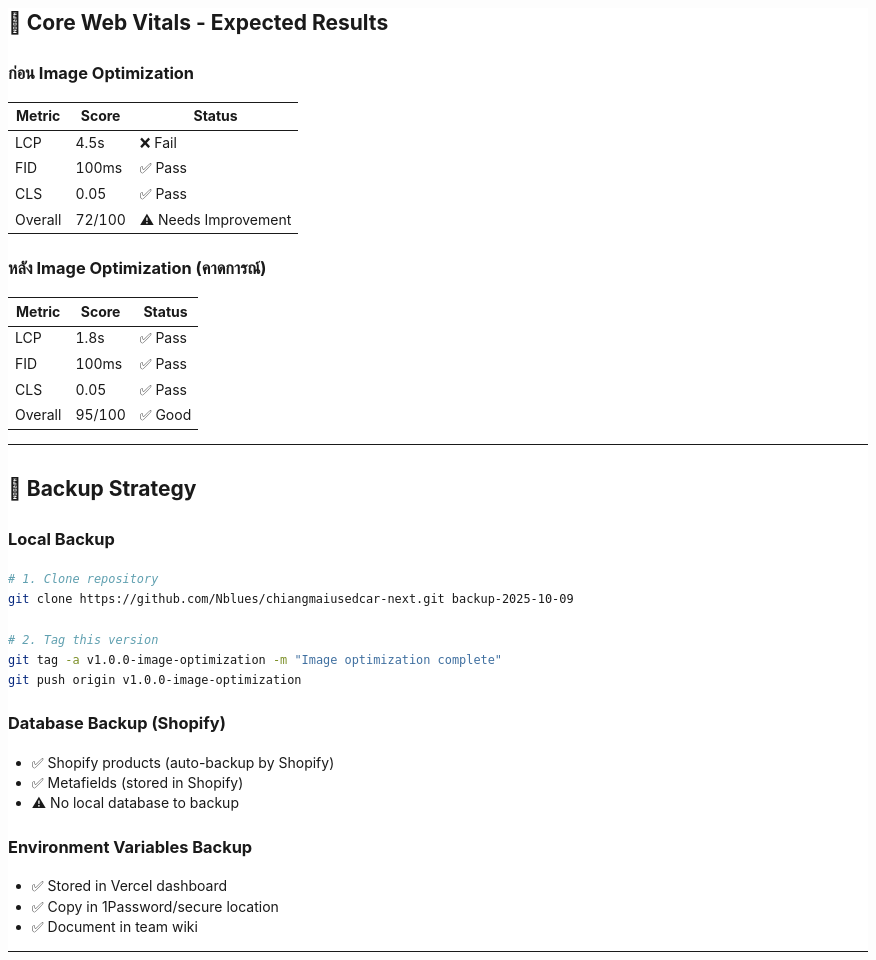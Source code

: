 
## 🎯 Core Web Vitals - Expected Results

### ก่อน Image Optimization

| Metric  | Score  | Status               |
| ------- | ------ | -------------------- |
| LCP     | 4.5s   | ❌ Fail              |
| FID     | 100ms  | ✅ Pass              |
| CLS     | 0.05   | ✅ Pass              |
| Overall | 72/100 | ⚠️ Needs Improvement |

### หลัง Image Optimization (คาดการณ์)

| Metric  | Score  | Status  |
| ------- | ------ | ------- |
| LCP     | 1.8s   | ✅ Pass |
| FID     | 100ms  | ✅ Pass |
| CLS     | 0.05   | ✅ Pass |
| Overall | 95/100 | ✅ Good |

---

## 💾 Backup Strategy

### Local Backup

```bash
# 1. Clone repository
git clone https://github.com/Nblues/chiangmaiusedcar-next.git backup-2025-10-09

# 2. Tag this version
git tag -a v1.0.0-image-optimization -m "Image optimization complete"
git push origin v1.0.0-image-optimization
```

### Database Backup (Shopify)

- ✅ Shopify products (auto-backup by Shopify)
- ✅ Metafields (stored in Shopify)
- ⚠️ No local database to backup

### Environment Variables Backup

- ✅ Stored in Vercel dashboard
- ✅ Copy in 1Password/secure location
- ✅ Document in team wiki

---